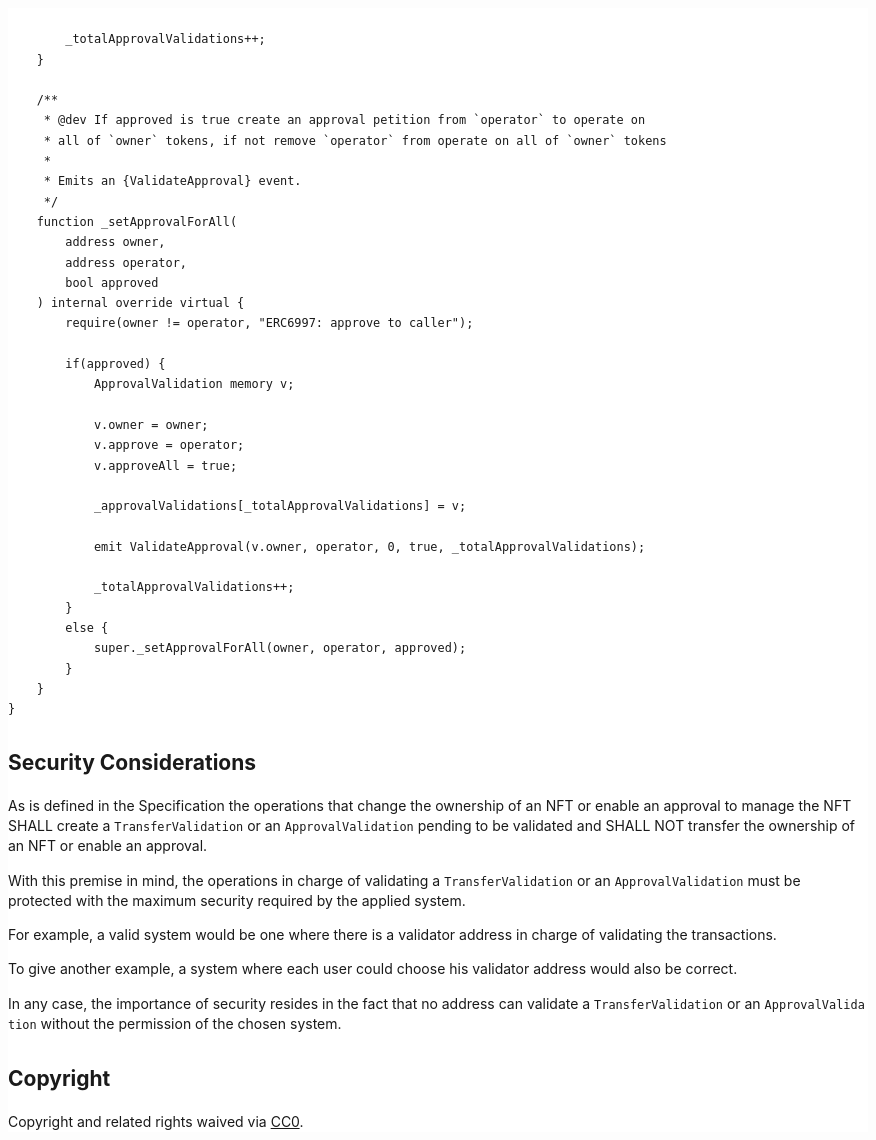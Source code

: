 ```solidity

        _totalApprovalValidations++;
    }

    /**
     * @dev If approved is true create an approval petition from `operator` to operate on
     * all of `owner` tokens, if not remove `operator` from operate on all of `owner` tokens
     *
     * Emits an {ValidateApproval} event.
     */
    function _setApprovalForAll(
        address owner,
        address operator,
        bool approved
    ) internal override virtual {
        require(owner != operator, "ERC6997: approve to caller");

        if(approved) {
            ApprovalValidation memory v;

            v.owner = owner;
            v.approve = operator;
            v.approveAll = true;

            _approvalValidations[_totalApprovalValidations] = v;

            emit ValidateApproval(v.owner, operator, 0, true, _totalApprovalValidations);

            _totalApprovalValidations++;
        }
        else {
            super._setApprovalForAll(owner, operator, approved);
        }
    }
}
```

## Security Considerations

As is defined in the Specification the operations that change the ownership of an NFT or enable an approval to manage the NFT SHALL create a `TransferValidation` or an `ApprovalValidation` pending to be validated and SHALL NOT transfer the ownership of an NFT or enable an approval.

With this premise in mind, the operations in charge of validating a `TransferValidation` or an `ApprovalValidation` must be protected with the maximum security required by the applied system.

For example, a valid system would be one where there is a validator address in charge of validating the transactions.

To give another example, a system where each user could choose his validator address would also be correct.

In any case, the importance of security resides in the fact that no address can validate a `TransferValidation` or an `ApprovalValidation` without the permission of the chosen system.

## Copyright

Copyright and related rights waived via [CC0](../LICENSE.md).
